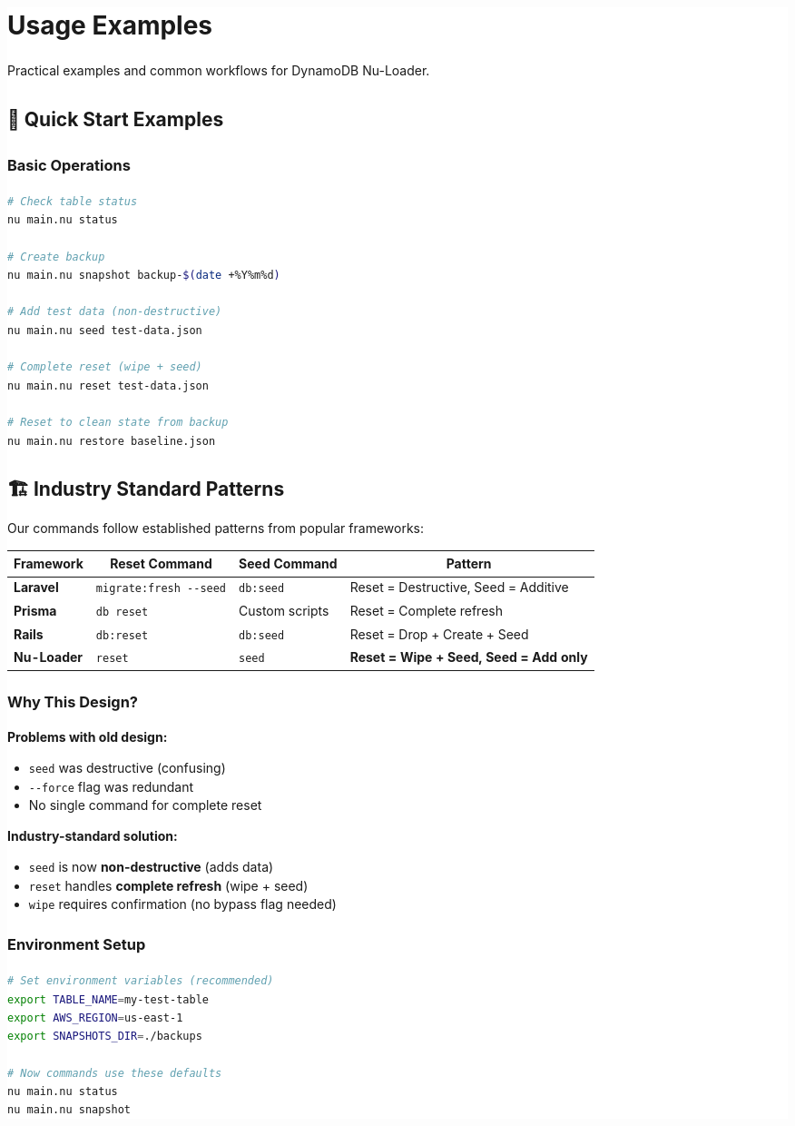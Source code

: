 # Usage Examples

Practical examples and common workflows for DynamoDB Nu-Loader.

## 🎯 Quick Start Examples

### Basic Operations
```bash
# Check table status
nu main.nu status

# Create backup
nu main.nu snapshot backup-$(date +%Y%m%d)

# Add test data (non-destructive)
nu main.nu seed test-data.json

# Complete reset (wipe + seed)
nu main.nu reset test-data.json

# Reset to clean state from backup
nu main.nu restore baseline.json
```

## 🏗️ Industry Standard Patterns

Our commands follow established patterns from popular frameworks:

| Framework | Reset Command | Seed Command | Pattern |
|-----------|---------------|---------------|---------|
| **Laravel** | `migrate:fresh --seed` | `db:seed` | Reset = Destructive, Seed = Additive |
| **Prisma** | `db reset` | Custom scripts | Reset = Complete refresh |
| **Rails** | `db:reset` | `db:seed` | Reset = Drop + Create + Seed |
| **Nu-Loader** | `reset` | `seed` | **Reset = Wipe + Seed, Seed = Add only** |

### Why This Design?

**Problems with old design:**
- `seed` was destructive (confusing)
- `--force` flag was redundant
- No single command for complete reset

**Industry-standard solution:**
- `seed` is now **non-destructive** (adds data)
- `reset` handles **complete refresh** (wipe + seed)
- `wipe` requires confirmation (no bypass flag needed)

### Environment Setup
```bash
# Set environment variables (recommended)
export TABLE_NAME=my-test-table
export AWS_REGION=us-east-1  
export SNAPSHOTS_DIR=./backups

# Now commands use these defaults
nu main.nu status
nu main.nu snapshot
```
